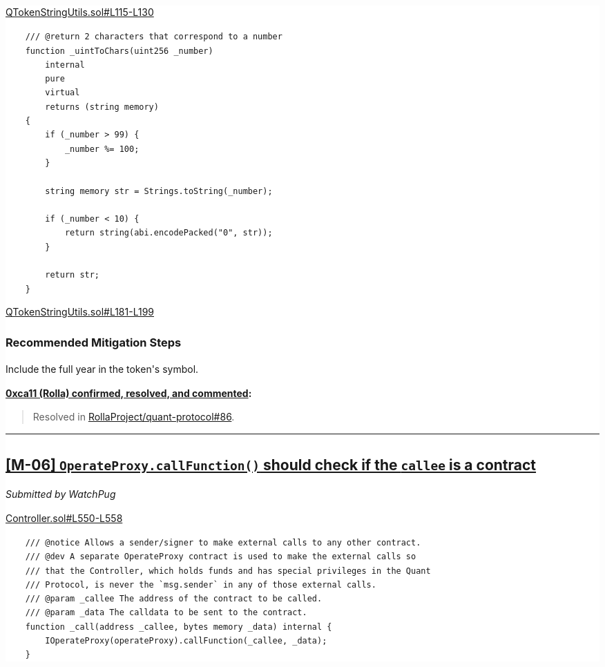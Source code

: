 [QTokenStringUtils.sol#L115-L130](https://github.com/code-423n4/2022-03-rolla/blob/efe4a3c1af8d77c5dfb5ba110c3507e67a061bdd/quant-protocol/contracts/options/QTokenStringUtils.sol#L115-L130)<br>

```solidity
    /// @return 2 characters that correspond to a number
    function _uintToChars(uint256 _number)
        internal
        pure
        virtual
        returns (string memory)
    {
        if (_number > 99) {
            _number %= 100;
        }

        string memory str = Strings.toString(_number);

        if (_number < 10) {
            return string(abi.encodePacked("0", str));
        }

        return str;
    }
```

[QTokenStringUtils.sol#L181-L199](https://github.com/code-423n4/2022-03-rolla/blob/efe4a3c1af8d77c5dfb5ba110c3507e67a061bdd/quant-protocol/contracts/options/QTokenStringUtils.sol#L181-L199)<br>

### Recommended Mitigation Steps

Include the full year in the token's symbol.

**[0xca11 (Rolla) confirmed, resolved, and commented](https://github.com/code-423n4/2022-03-rolla-findings/issues/38#issuecomment-1102149864):**
 > Resolved in [RollaProject/quant-protocol#86](https://github.com/RollaProject/quant-protocol/pull/86).



***

## [[M-06] `OperateProxy.callFunction()` should check if the `callee` is a contract](https://github.com/code-423n4/2022-03-rolla-findings/issues/46)
_Submitted by WatchPug_

[Controller.sol#L550-L558](https://github.com/code-423n4/2022-03-rolla/blob/efe4a3c1af8d77c5dfb5ba110c3507e67a061bdd/quant-protocol/contracts/Controller.sol#L550-L558)<br>

```solidity
    /// @notice Allows a sender/signer to make external calls to any other contract.
    /// @dev A separate OperateProxy contract is used to make the external calls so
    /// that the Controller, which holds funds and has special privileges in the Quant
    /// Protocol, is never the `msg.sender` in any of those external calls.
    /// @param _callee The address of the contract to be called.
    /// @param _data The calldata to be sent to the contract.
    function _call(address _callee, bytes memory _data) internal {
        IOperateProxy(operateProxy).callFunction(_callee, _data);
    }
```
